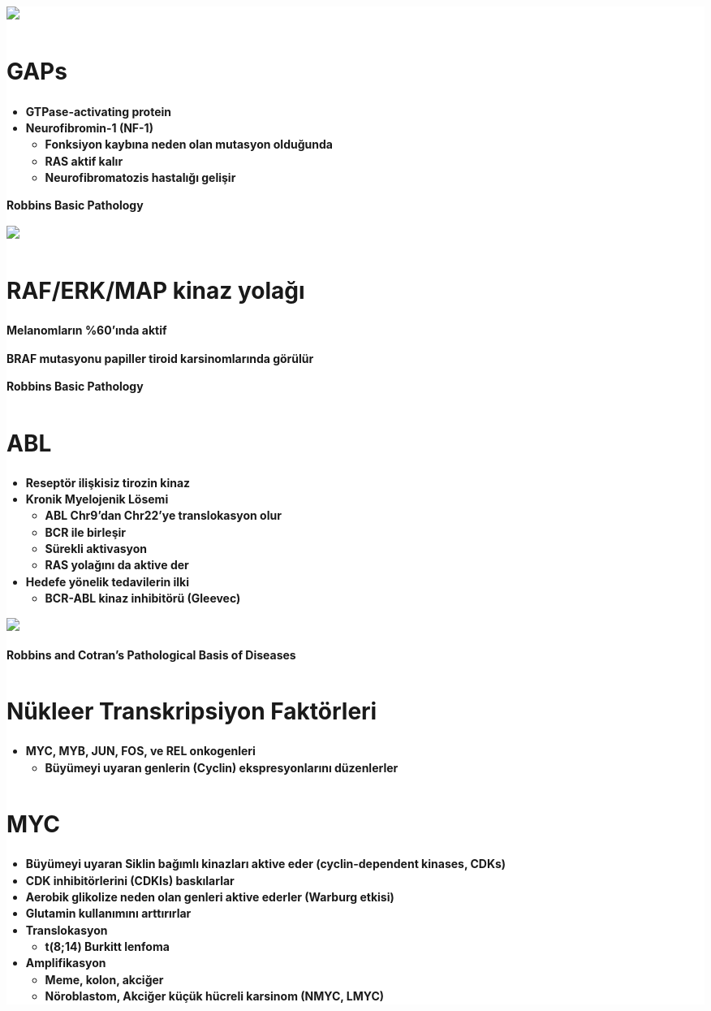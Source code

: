 ![](img%5CKanserin-Ozellikleri-141.png)

# GAPs

* __GTPase\-activating protein__
* __Neurofibromin\-1 \(NF\-1\)__
  * __Fonksiyon kaybına neden olan mutasyon olduğunda__
  * __RAS aktif kalır__
  * __Neurofibromatozis hastalığı gelişir__

__Robbins Basic Pathology__

![](img%5CKanserin-Ozellikleri-142.png)

# RAF/ERK/MAP kinaz yolağı

__Melanomların %60’ında aktif__

__BRAF mutasyonu papiller tiroid karsinomlarında görülür__

__Robbins Basic Pathology__

# ABL

* __Reseptör ilişkisiz tirozin kinaz__
* __Kronik Myelojenik Lösemi__
  * __ABL Chr9’dan Chr22’ye translokasyon olur__
  * __BCR ile birleşir__
  * __Sürekli aktivasyon__
  * __RAS yolağını da aktive der__
* __Hedefe yönelik tedavilerin ilki__
  * __BCR\-ABL kinaz inhibitörü \(Gleevec\)__

![](img%5CKanserin-Ozellikleri-143.png)

__Robbins and Cotran’s Pathological Basis of Diseases__

# Nükleer Transkripsiyon Faktörleri

* __MYC\, MYB\, JUN\, FOS\, ve REL onkogenleri__
  * __Büyümeyi uyaran genlerin \(Cyclin\) ekspresyonlarını düzenlerler__

# MYC

* __Büyümeyi uyaran Siklin bağımlı kinazları aktive eder \(cyclin\-dependent kinases\, CDKs\)__
* __CDK inhibitörlerini \(CDKIs\) baskılarlar__
* __Aerobik glikolize neden olan genleri aktive ederler \(Warburg etkisi\)__
* __Glutamin kullanımını arttırırlar__
* __Translokasyon__
  * __t\(8;14\) Burkitt lenfoma__
* __Amplifikasyon__
  * __Meme\, kolon\, akciğer__
  * __Nöroblastom\, Akciğer küçük hücreli karsinom \(NMYC\, LMYC\)__

